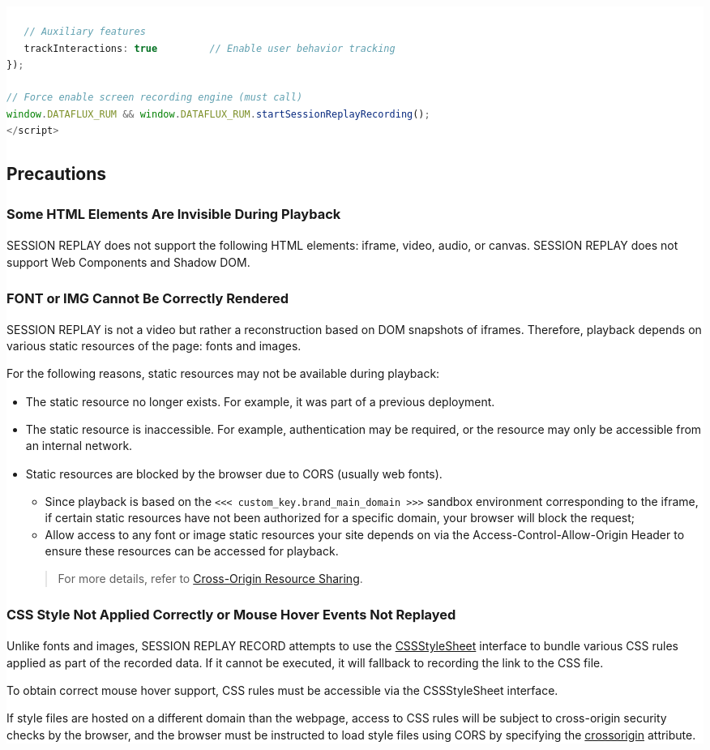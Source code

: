 ```javascript

   // Auxiliary features
   trackInteractions: true         // Enable user behavior tracking
});

// Force enable screen recording engine (must call)
window.DATAFLUX_RUM && window.DATAFLUX_RUM.startSessionReplayRecording();
</script>
```

## Precautions

### Some HTML Elements Are Invisible During Playback

SESSION REPLAY does not support the following HTML elements: iframe, video, audio, or canvas. SESSION REPLAY does not support Web Components and Shadow DOM.

### FONT or IMG Cannot Be Correctly Rendered

SESSION REPLAY is not a video but rather a reconstruction based on DOM snapshots of iframes. Therefore, playback depends on various static resources of the page: fonts and images.

For the following reasons, static resources may not be available during playback:

- The static resource no longer exists. For example, it was part of a previous deployment.
- The static resource is inaccessible. For example, authentication may be required, or the resource may only be accessible from an internal network.
- Static resources are blocked by the browser due to CORS (usually web fonts).

  - Since playback is based on the `<<< custom_key.brand_main_domain >>>` sandbox environment corresponding to the iframe, if certain static resources have not been authorized for a specific domain, your browser will block the request;
  - Allow access to any font or image static resources your site depends on via the Access-Control-Allow-Origin Header to ensure these resources can be accessed for playback.

  > For more details, refer to [Cross-Origin Resource Sharing](https://developer.mozilla.org/en-US/docs/Web).

### CSS Style Not Applied Correctly or Mouse Hover Events Not Replayed

Unlike fonts and images, SESSION REPLAY RECORD attempts to use the [CSSStyleSheet](https://developer.mozilla.org/en-US/docs/Web/API/CSSStyleSheet) interface to bundle various CSS rules applied as part of the recorded data. If it cannot be executed, it will fallback to recording the link to the CSS file.

To obtain correct mouse hover support, CSS rules must be accessible via the CSSStyleSheet interface.

If style files are hosted on a different domain than the webpage, access to CSS rules will be subject to cross-origin security checks by the browser, and the browser must be instructed to load style files using CORS by specifying the [crossorigin](https://developer.mozilla.org/en-US/docs/Web/HTML/Attributes/crossorigin) attribute.
